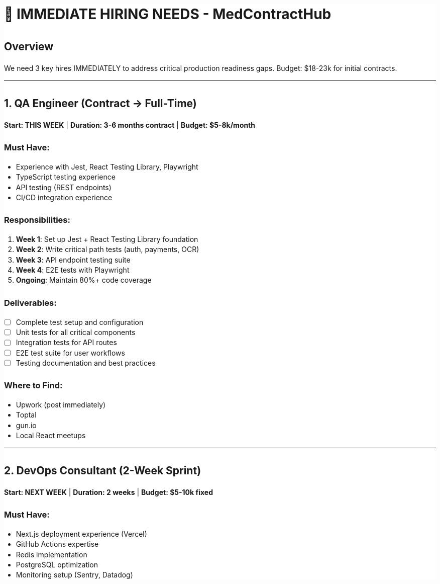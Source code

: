 # 🚨 IMMEDIATE HIRING NEEDS - MedContractHub

## Overview
We need 3 key hires IMMEDIATELY to address critical production readiness gaps. Budget: $18-23k for initial contracts.

---

## 1. QA Engineer (Contract → Full-Time)
**Start: THIS WEEK** | **Duration: 3-6 months contract** | **Budget: $5-8k/month**

### Must Have:
- Experience with Jest, React Testing Library, Playwright
- TypeScript testing experience
- API testing (REST endpoints)
- CI/CD integration experience

### Responsibilities:
1. **Week 1**: Set up Jest + React Testing Library foundation
2. **Week 2**: Write critical path tests (auth, payments, OCR)
3. **Week 3**: API endpoint testing suite
4. **Week 4**: E2E tests with Playwright
5. **Ongoing**: Maintain 80%+ code coverage

### Deliverables:
- [ ] Complete test setup and configuration
- [ ] Unit tests for all critical components
- [ ] Integration tests for API routes
- [ ] E2E test suite for user workflows
- [ ] Testing documentation and best practices

### Where to Find:
- Upwork (post immediately)
- Toptal
- gun.io
- Local React meetups

---

## 2. DevOps Consultant (2-Week Sprint)
**Start: NEXT WEEK** | **Duration: 2 weeks** | **Budget: $5-10k fixed**

### Must Have:
- Next.js deployment experience (Vercel)
- GitHub Actions expertise
- Redis implementation
- PostgreSQL optimization
- Monitoring setup (Sentry, Datadog)
